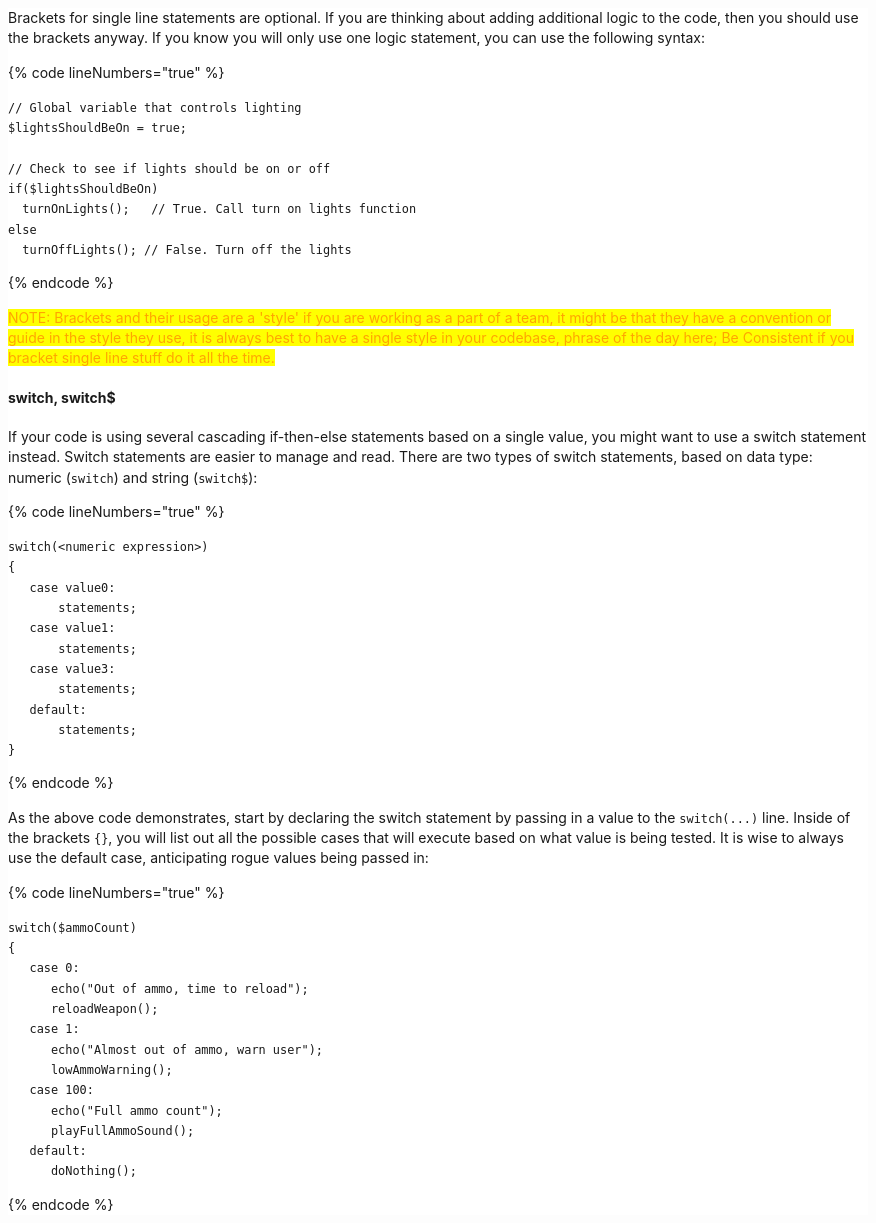 Brackets for single line statements are optional. If you are thinking about adding additional logic to the code, then you should use the brackets anyway. If you know you will only use one logic statement, you can use the following syntax:

{% code lineNumbers="true" %}
```clike
// Global variable that controls lighting
$lightsShouldBeOn = true;

// Check to see if lights should be on or off
if($lightsShouldBeOn)
  turnOnLights();   // True. Call turn on lights function
else
  turnOffLights(); // False. Turn off the lights
```
{% endcode %}

<mark style="color:orange;">NOTE: Brackets and their usage are a 'style' if you are working as a part of a team, it might be that they have a convention or guide in the style they use, it is always best to have a single style in your codebase, phrase of the day here; Be Consistent if you bracket single line stuff do it all the time.</mark>

#### switch, switch$

If your code is using several cascading if-then-else statements based on a single value, you might want to use a switch statement instead. Switch statements are easier to manage and read. There are two types of switch statements, based on data type: numeric (`switch`) and string (`switch$`):

{% code lineNumbers="true" %}
```clike
switch(<numeric expression>)
{
   case value0:
       statements;
   case value1:
       statements;
   case value3:
       statements;
   default:
       statements;
}
```
{% endcode %}

As the above code demonstrates, start by declaring the switch statement by passing in a value to the `switch(...)` line. Inside of the brackets `{}`, you will list out all the possible cases that will execute based on what value is being tested. It is wise to always use the default case, anticipating rogue values being passed in:

{% code lineNumbers="true" %}
```clike
switch($ammoCount)
{
   case 0:
      echo("Out of ammo, time to reload");
      reloadWeapon();
   case 1:
      echo("Almost out of ammo, warn user");
      lowAmmoWarning();
   case 100:
      echo("Full ammo count");
      playFullAmmoSound();
   default:
      doNothing();
```
{% endcode %}
